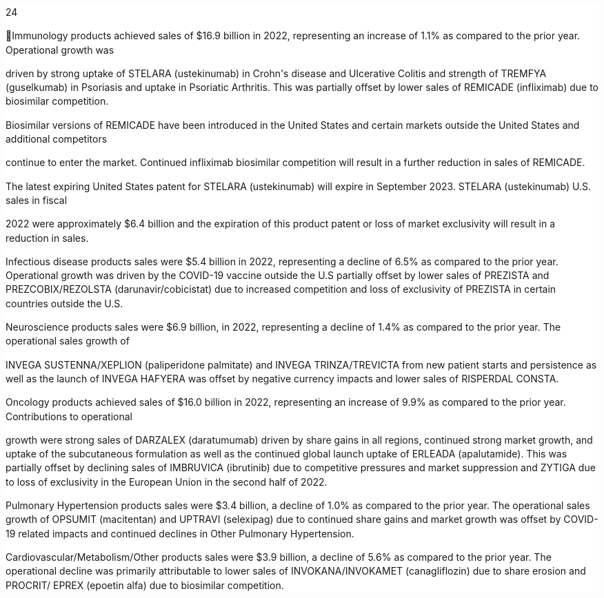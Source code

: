 24

Immunology products achieved sales of $16.9 billion in 2022, representing an increase of 1.1% as compared to the prior year. Operational growth was

driven by strong uptake of STELARA (ustekinumab) in Crohn's disease and Ulcerative Colitis and strength of TREMFYA (guselkumab) in Psoriasis and
uptake in Psoriatic Arthritis. This was partially offset by lower sales of REMICADE (infliximab) due to biosimilar competition.

Biosimilar versions of REMICADE have been introduced in the United States and certain markets outside the United States and additional competitors

continue to enter the market. Continued infliximab biosimilar competition will result in a further reduction in sales of REMICADE.

The latest expiring United States patent for STELARA (ustekinumab) will expire in September 2023. STELARA (ustekinumab) U.S. sales in fiscal

2022 were approximately $6.4 billion and the expiration of this product patent or loss of market exclusivity will result in a reduction in sales.

Infectious disease products sales were $5.4 billion in 2022, representing a decline of 6.5% as compared to the prior year. Operational growth was
driven by the COVID-19 vaccine outside the U.S partially offset by lower sales of PREZISTA and PREZCOBIX/REZOLSTA (darunavir/cobicistat) due to
increased competition and loss of exclusivity of PREZISTA in certain countries outside the U.S.

Neuroscience products sales were $6.9 billion, in 2022, representing a decline of 1.4% as compared to the prior year. The operational sales growth of

INVEGA SUSTENNA/XEPLION (paliperidone palmitate) and INVEGA TRINZA/TREVICTA from new patient starts and persistence as well as the
launch of INVEGA HAFYERA was offset by negative currency impacts and lower sales of RISPERDAL CONSTA.

Oncology products achieved sales of $16.0 billion in 2022, representing an increase of 9.9% as compared to the prior year. Contributions to operational

growth were strong sales of DARZALEX (daratumumab) driven by share gains in all regions, continued strong market growth, and uptake of the
subcutaneous formulation as well as the continued global launch uptake of ERLEADA (apalutamide). This was partially offset by declining sales of
IMBRUVICA (ibrutinib) due to competitive pressures and market suppression and ZYTIGA due to loss of exclusivity in the European Union in the second
half of 2022.

Pulmonary Hypertension products sales were $3.4 billion, a decline of 1.0% as compared to the prior year. The operational sales growth of OPSUMIT
(macitentan) and UPTRAVI (selexipag) due to continued share gains and market growth was offset by COVID-19 related impacts and continued declines in
Other Pulmonary Hypertension.

Cardiovascular/Metabolism/Other products sales were $3.9 billion, a decline of 5.6% as compared to the prior year. The operational decline was
primarily attributable to lower sales of INVOKANA/INVOKAMET (canagliflozin) due to share erosion and PROCRIT/ EPREX (epoetin alfa) due to
biosimilar competition.
